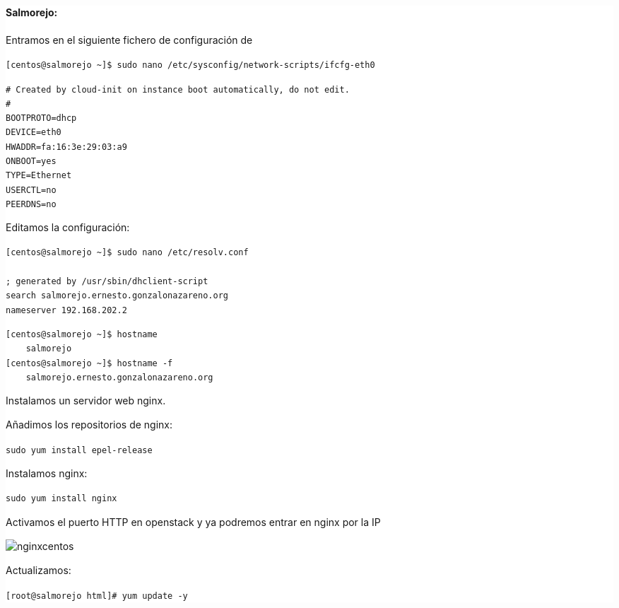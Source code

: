 #### Salmorejo:

Entramos en el siguiente fichero de configuración de 

```
[centos@salmorejo ~]$ sudo nano /etc/sysconfig/network-scripts/ifcfg-eth0 
```

```
# Created by cloud-init on instance boot automatically, do not edit.
#
BOOTPROTO=dhcp
DEVICE=eth0
HWADDR=fa:16:3e:29:03:a9
ONBOOT=yes
TYPE=Ethernet
USERCTL=no
PEERDNS=no
```

Editamos la configuración:

```
[centos@salmorejo ~]$ sudo nano /etc/resolv.conf

; generated by /usr/sbin/dhclient-script
search salmorejo.ernesto.gonzalonazareno.org
nameserver 192.168.202.2
``` 

```
[centos@salmorejo ~]$ hostname
    salmorejo
[centos@salmorejo ~]$ hostname -f
    salmorejo.ernesto.gonzalonazareno.org
```

Instalamos un servidor web nginx.

Añadimos los repositorios de nginx:

```
sudo yum install epel-release
```

Instalamos nginx:

```
sudo yum install nginx
```

Activamos el puerto HTTP en openstack y ya podremos entrar en nginx por la IP

![nginxcentos](/img/nginxcentos.jpg)

Actualizamos:

```
[root@salmorejo html]# yum update -y
```
